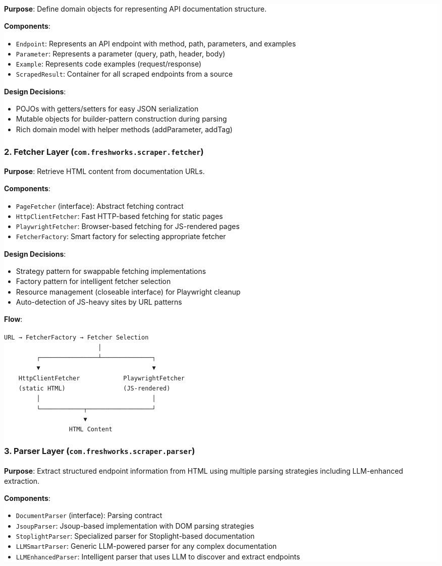 **Purpose**: Define domain objects for representing API documentation structure.

**Components**:
- `Endpoint`: Represents an API endpoint with method, path, parameters, and examples
- `Parameter`: Represents a parameter (query, path, header, body)
- `Example`: Represents code examples (request/response)
- `ScrapedResult`: Container for all scraped endpoints from a source

**Design Decisions**:
- POJOs with getters/setters for easy JSON serialization
- Mutable objects for builder-pattern construction during parsing
- Rich domain model with helper methods (addParameter, addTag)

### 2. Fetcher Layer (`com.freshworks.scraper.fetcher`)

**Purpose**: Retrieve HTML content from documentation URLs.

**Components**:
- `PageFetcher` (interface): Abstract fetching contract
- `HttpClientFetcher`: Fast HTTP-based fetching for static pages
- `PlaywrightFetcher`: Browser-based fetching for JS-rendered pages
- `FetcherFactory`: Smart factory for selecting appropriate fetcher

**Design Decisions**:
- Strategy pattern for swappable fetching implementations
- Factory pattern for intelligent fetcher selection
- Resource management (closeable interface) for Playwright cleanup
- Auto-detection of JS-heavy sites by URL patterns

**Flow**:
```
URL → FetcherFactory → Fetcher Selection
                          │
         ┌────────────────┴──────────────┐
         ▼                               ▼
    HttpClientFetcher            PlaywrightFetcher
    (static HTML)                (JS-rendered)
         │                               │
         └────────────┬──────────────────┘
                      ▼
                  HTML Content
```

### 3. Parser Layer (`com.freshworks.scraper.parser`)

**Purpose**: Extract structured endpoint information from HTML using multiple parsing strategies including LLM-enhanced extraction.

**Components**:
- `DocumentParser` (interface): Parsing contract
- `JsoupParser`: Jsoup-based implementation with DOM parsing strategies
- `StoplightParser`: Specialized parser for Stoplight-based documentation
- `LLMSmartParser`: Generic LLM-powered parser for any complex documentation
- `LLMEnhancedParser`: Intelligent parser that uses LLM to discover and extract endpoints
